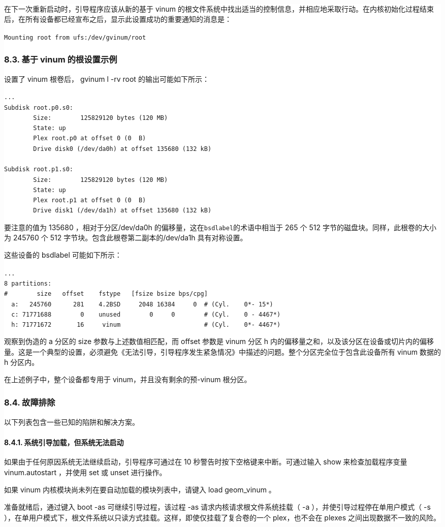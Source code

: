在下一次重新启动时，引导程序应该从新的基于 vinum 的根文件系统中找出适当的控制信息，并相应地采取行动。在内核初始化过程结束后，在所有设备都已经宣布之后，显示此设置成功的重要通知的消息是：

```
Mounting root from ufs:/dev/gvinum/root
```

### 8.3. 基于 vinum 的根设置示例

设置了 vinum 根卷后， gvinum l -rv root 的输出可能如下所示：

```
...
Subdisk root.p0.s0:
		Size:        125829120 bytes (120 MB)
		State: up
		Plex root.p0 at offset 0 (0  B)
		Drive disk0 (/dev/da0h) at offset 135680 (132 kB)

Subdisk root.p1.s0:
		Size:        125829120 bytes (120 MB)
		State: up
		Plex root.p1 at offset 0 (0  B)
		Drive disk1 (/dev/da1h) at offset 135680 (132 kB)
```

要注意的值为 135680 ，相对于分区/dev/da0h 的偏移量，这在`bsdlabel`的术语中相当于 265 个 512 字节的磁盘块。同样，此根卷的大小为 245760 个 512 字节块。包含此根卷第二副本的/dev/da1h 具有对称设置。

这些设备的 bsdlabel 可能如下所示：

```
...
8 partitions:
#        size   offset    fstype   [fsize bsize bps/cpg]
  a:   245760      281    4.2BSD     2048 16384     0  # (Cyl.    0*- 15*)
  c: 71771688        0    unused        0     0        # (Cyl.    0 - 4467*)
  h: 71771672       16     vinum                       # (Cyl.    0*- 4467*)
```

观察到伪造的 a 分区的 size 参数与上述数值相匹配，而 offset 参数是 vinum 分区 h 内的偏移量之和，以及该分区在设备或切片内的偏移量。这是一个典型的设置，必须避免《无法引导，引导程序发生紧急情况》中描述的问题。整个分区完全位于包含此设备所有 vinum 数据的 h 分区内。

在上述例子中，整个设备都专用于 vinum，并且没有剩余的预-vinum 根分区。

### 8.4. 故障排除

以下列表包含一些已知的陷阱和解决方案。

#### 8.4.1. 系统引导加载，但系统无法启动

如果由于任何原因系统无法继续启动，引导程序可通过在 10 秒警告时按下空格键来中断。可通过输入 show 来检查加载程序变量 vinum.autostart ，并使用 set 或 unset 进行操作。

如果 vinum 内核模块尚未列在要自动加载的模块列表中，请键入 load geom_vinum 。

准备就绪后，通过键入 boot -as 可继续引导过程，该过程 -as 请求内核请求根文件系统挂载（ -a ），并使引导过程停在单用户模式（ -s ），在单用户模式下，根文件系统以只读方式挂载。这样，即使仅挂载了复合卷的一个 plex，也不会在 plexes 之间出现数据不一致的风险。
